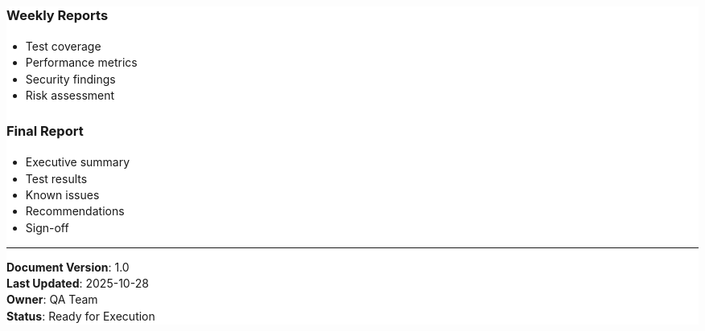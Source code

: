 ### Weekly Reports
- Test coverage
- Performance metrics
- Security findings
- Risk assessment

### Final Report
- Executive summary
- Test results
- Known issues
- Recommendations
- Sign-off

---

**Document Version**: 1.0  
**Last Updated**: 2025-10-28  
**Owner**: QA Team  
**Status**: Ready for Execution
